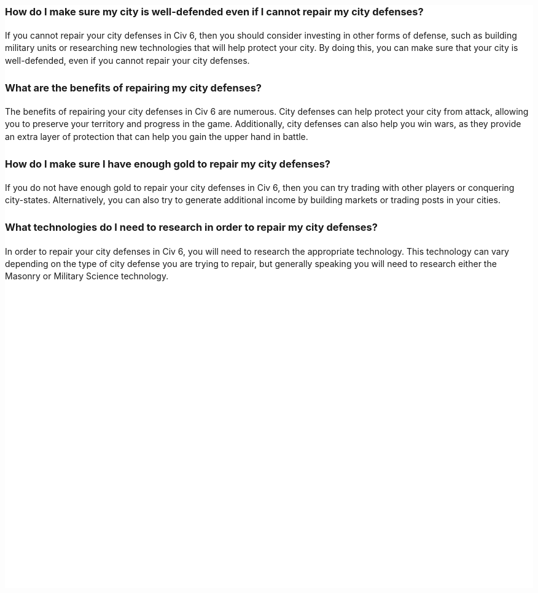 <h3>How do I make sure my city is well-defended even if I cannot repair my city defenses?</h3>

<p>If you cannot repair your city defenses in Civ 6, then you should consider investing in other forms of defense, such as building military units or researching new technologies that will help protect your city. By doing this, you can make sure that your city is well-defended, even if you cannot repair your city defenses.</p>

<h3>What are the benefits of repairing my city defenses?</h3>

<p>The benefits of repairing your city defenses in Civ 6 are numerous. City defenses can help protect your city from attack, allowing you to preserve your territory and progress in the game. Additionally, city defenses can also help you win wars, as they provide an extra layer of protection that can help you gain the upper hand in battle.</p>

<h3>How do I make sure I have enough gold to repair my city defenses?</h3>

<p>If you do not have enough gold to repair your city defenses in Civ 6, then you can try trading with other players or conquering city-states. Alternatively, you can also try to generate additional income by building markets or trading posts in your cities.</p>

<h3>What technologies do I need to research in order to repair my city defenses?</h3>

<p>In order to repair your city defenses in Civ 6, you will need to research the appropriate technology. This technology can vary depending on the type of city defense you are trying to repair, but generally speaking you will need to research either the Masonry or Military Science technology.</p>

<div style="position: relative; padding-bottom: 56.25%; overflow: hidden"><iframe src="https://www.youtube.com/embed/JUsMuaii80M" frameborder="0" allow="accelerometer; autoplay; clipboard-write; encrypted-media; gyroscope; picture-in-picture; web-share" allowfullscreen style="position: absolute; top: 0; left: 0; width: 100%; height: 100%;"></iframe>
</div>